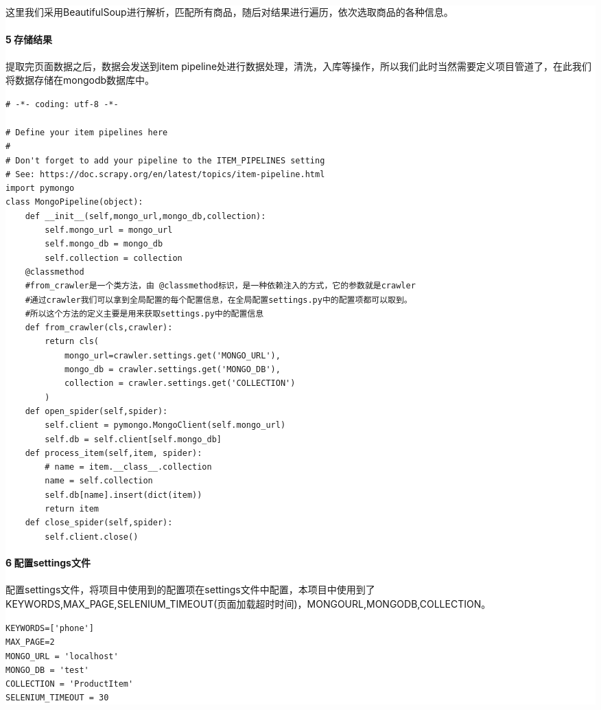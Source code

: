 这里我们采用BeautifulSoup进行解析，匹配所有商品，随后对结果进行遍历，依次选取商品的各种信息。



#### 5 存储结果

提取完页面数据之后，数据会发送到item pipeline处进行数据处理，清洗，入库等操作，所以我们此时当然需要定义项目管道了，在此我们将数据存储在mongodb数据库中。

```
# -*- coding: utf-8 -*-
 
# Define your item pipelines here
#
# Don't forget to add your pipeline to the ITEM_PIPELINES setting
# See: https://doc.scrapy.org/en/latest/topics/item-pipeline.html
import pymongo
class MongoPipeline(object):
    def __init__(self,mongo_url,mongo_db,collection):
        self.mongo_url = mongo_url
        self.mongo_db = mongo_db
        self.collection = collection
    @classmethod
    #from_crawler是一个类方法，由 @classmethod标识，是一种依赖注入的方式，它的参数就是crawler
    #通过crawler我们可以拿到全局配置的每个配置信息，在全局配置settings.py中的配置项都可以取到。
    #所以这个方法的定义主要是用来获取settings.py中的配置信息
    def from_crawler(cls,crawler):
        return cls(
            mongo_url=crawler.settings.get('MONGO_URL'),
            mongo_db = crawler.settings.get('MONGO_DB'),
            collection = crawler.settings.get('COLLECTION')
        )
    def open_spider(self,spider):
        self.client = pymongo.MongoClient(self.mongo_url)
        self.db = self.client[self.mongo_db]
    def process_item(self,item, spider):
        # name = item.__class__.collection
        name = self.collection
        self.db[name].insert(dict(item))
        return item
    def close_spider(self,spider):
        self.client.close()
```



#### 6 配置settings文件

配置settings文件，将项目中使用到的配置项在settings文件中配置，本项目中使用到了KEYWORDS,MAX_PAGE,SELENIUM_TIMEOUT(页面加载超时时间)，MONGOURL,MONGODB,COLLECTION。

```
KEYWORDS=['phone']
MAX_PAGE=2
MONGO_URL = 'localhost'
MONGO_DB = 'test'
COLLECTION = 'ProductItem'
SELENIUM_TIMEOUT = 30
```
